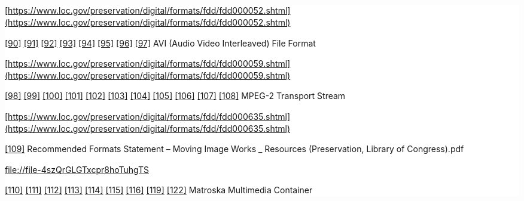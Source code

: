[https://www.loc.gov/preservation/digital/formats/fdd/fdd000052.shtml](https://www.loc.gov/preservation/digital/formats/fdd/fdd000052.shtml)

[\[90\]](https://www.loc.gov/preservation/digital/formats/fdd/fdd000059.shtml#:~:text=File%20format%20for%20moving%20image,the%20data%20chunks%20within%20the) [\[91\]](https://www.loc.gov/preservation/digital/formats/fdd/fdd000059.shtml#:~:text=File%20format%20for%20moving%20image,A%20third%20optional) [\[92\]](https://www.loc.gov/preservation/digital/formats/fdd/fdd000059.shtml#:~:text=subchunk%20is%20tagged%20movi%20and,data%20chunks%20within%20the%20file) [\[93\]](https://www.loc.gov/preservation/digital/formats/fdd/fdd000059.shtml#:~:text=AVI%20was%20first%20specified%20in,described%20in%20the%20Notes%2C%20which) [\[94\]](https://www.loc.gov/preservation/digital/formats/fdd/fdd000059.shtml#:~:text=Disclosure) [\[95\]](https://www.loc.gov/preservation/digital/formats/fdd/fdd000059.shtml#:~:text=Adoption) [\[96\]](https://www.loc.gov/preservation/digital/formats/fdd/fdd000059.shtml#:~:text=Self) [\[97\]](https://www.loc.gov/preservation/digital/formats/fdd/fdd000059.shtml#:~:text=Widely%20adopted%20for%20video%20production,permitted%20codecs%20and%20other%20features) AVI (Audio Video Interleaved) File Format

[https://www.loc.gov/preservation/digital/formats/fdd/fdd000059.shtml](https://www.loc.gov/preservation/digital/formats/fdd/fdd000059.shtml)

[\[98\]](https://www.loc.gov/preservation/digital/formats/fdd/fdd000635.shtml#:~:text=According%20to%20ISO%2FIEC%2013818,packets%2C%20expecting%20the%20channel%20coder) [\[99\]](https://www.loc.gov/preservation/digital/formats/fdd/fdd000635.shtml#:~:text=of%20the%20specification%20published%20as,where%20a%20stable%20and%20continuous) [\[100\]](https://www.loc.gov/preservation/digital/formats/fdd/fdd000635.shtml#:~:text=transport%20stream%20and%20program%20stream,program%20stream%20is%20generally%20more) [\[101\]](https://www.loc.gov/preservation/digital/formats/fdd/fdd000635.shtml#:~:text=LC%20experience%20or%20existing%20holdings,See%20also%20%2018) [\[102\]](https://www.loc.gov/preservation/digital/formats/fdd/fdd000635.shtml#:~:text=Digital%20Video%20and%20HD%20Algorithms,in%20the%20decoders%20do%20not) [\[103\]](https://www.loc.gov/preservation/digital/formats/fdd/fdd000635.shtml#:~:text=packetized%20into%20packets%20of%20188,and%20visual%20data%20and%20time) [\[104\]](https://www.loc.gov/preservation/digital/formats/fdd/fdd000635.shtml#:~:text=Transport%20streams%20may%20be%20either,Clock%20Unlike%20video%20encoding%2C%20when) [\[105\]](https://www.loc.gov/preservation/digital/formats/fdd/fdd000635.shtml#:~:text=CBR%20is%20referred%20to%20in,fluctuates%2C%20the%20overall%20transport%20stream) [\[106\]](https://www.loc.gov/preservation/digital/formats/fdd/fdd000635.shtml#:~:text=video%20and%20audio%20compressed%20streams,a%20player%20connects%20to%20a) [\[107\]](https://www.loc.gov/preservation/digital/formats/fdd/fdd000635.shtml#:~:text=both%20video%20and%20audio%20data,2%20Program%20Stream) [\[108\]](https://www.loc.gov/preservation/digital/formats/fdd/fdd000635.shtml#:~:text=likely.,%28p.%20167) MPEG-2 Transport Stream

[https://www.loc.gov/preservation/digital/formats/fdd/fdd000635.shtml](https://www.loc.gov/preservation/digital/formats/fdd/fdd000635.shtml)

[\[109\]](file://file-4szQrGLGTxcpr8hoTuhgTS#:~:text=3.%20MPEG) Recommended Formats Statement – Moving Image Works \_ Resources (Preservation, Library of Congress).pdf

[file://file-4szQrGLGTxcpr8hoTuhgTS](file://file-4szQrGLGTxcpr8hoTuhgTS)

[\[110\]](https://www.loc.gov/preservation/digital/formats/fdd/fdd000342.shtml#:~:text=Matroska%20is%20a%20open%2C%20non,expected%20in%20files%20with%20version) [\[111\]](https://www.loc.gov/preservation/digital/formats/fdd/fdd000342.shtml#:~:text=As%20a%20purpose%20built%20multimedia,complex%27%2C%20logo%2C%20buttons%2C%20and%20control) [\[112\]](https://www.loc.gov/preservation/digital/formats/fdd/fdd000342.shtml#:~:text=EBML%20%27Root%20Element%27%20in%20the,for%20video%20tracks%20and%20SamplingFrequency) [\[113\]](https://www.loc.gov/preservation/digital/formats/fdd/fdd000342.shtml#:~:text=are%20available%20in%20the%20Codec,in%20that%20it%20supports%20that) [\[114\]](https://www.loc.gov/preservation/digital/formats/fdd/fdd000342.shtml#:~:text=audio%20and%20video%20payloads%20are,Subtitles%20and%20captions) [\[115\]](https://www.loc.gov/preservation/digital/formats/fdd/fdd000342.shtml#:~:text=Improved%20support%20for%20timecode%2C%20as,planar%20and%203D%20videos) [\[116\]](https://www.loc.gov/preservation/digital/formats/fdd/fdd000342.shtml#:~:text=the%20Matroska%20file%20format,modified%20version%20WebM%2C%20WebM) [\[119\]](https://www.loc.gov/preservation/digital/formats/fdd/fdd000342.shtml#:~:text=Matroska%20is%20a%20open%2C%20non,Matroska%201%20to) [\[122\]](https://www.loc.gov/preservation/digital/formats/fdd/fdd000342.shtml#:~:text=As%20a%20purpose%20built%20multimedia,complex%27%2C%20logo%2C%20buttons%2C%20and%20control) Matroska Multimedia Container
